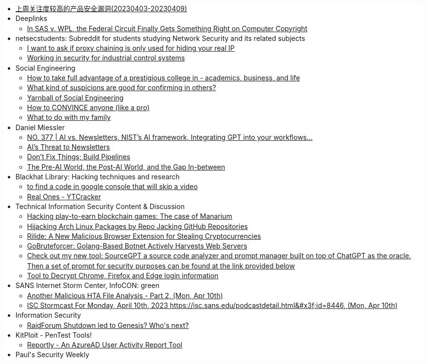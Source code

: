   - [上周关注度较高的产品安全漏洞(20230403-20230409)](https://mp.weixin.qq.com/s?__biz=MzU3ODM2NTg2Mg==&mid=2247493235&idx=2&sn=cc394f73f2f9f06475efbfd62d1c4a79&chksm=fd74d6baca035fac9aacaf0e9a53e3933649c9f2e99738f9fca4f5b0c21c5f450eb5398baa4f&scene=58&subscene=0#rd)
- Deeplinks
  - [In SAS v. WPL, the Federal Circuit Finally Gets Something Right on Computer Copyright](https://www.eff.org/deeplinks/2023/04/sas-v-wpl-federal-circuit-finally-gets-something-right-computer-copyright)
- netsecstudents: Subreddit for students studying Network Security and its related subjects
  - [I want to ask if proxy chaining is only used for hiding your real IP](https://www.reddit.com/r/netsecstudents/comments/12htnrr/i_want_to_ask_if_proxy_chaining_is_only_used_for/)
  - [Working in security for industrial control systems](https://www.reddit.com/r/netsecstudents/comments/12hxkaq/working_in_security_for_industrial_control_systems/)
- Social Engineering
  - [How to take full advantage of a prestigious college in - academics, business, and life](https://www.reddit.com/r/SocialEngineering/comments/12hjqt1/how_to_take_full_advantage_of_a_prestigious/)
  - [What kind of suspicions are good for confirming in others?](https://www.reddit.com/r/SocialEngineering/comments/12hqm6d/what_kind_of_suspicions_are_good_for_confirming/)
  - [Yarnball of Social Engineering](https://www.reddit.com/r/SocialEngineering/comments/12hsld8/yarnball_of_social_engineering/)
  - [How to CONVINCE anyone (like a pro)](https://www.reddit.com/r/SocialEngineering/comments/12hjapg/how_to_convince_anyone_like_a_pro/)
  - [What to do with my family](https://www.reddit.com/r/SocialEngineering/comments/12h76wj/what_to_do_with_my_family/)
- Daniel Miessler
  - [NO. 377 | AI vs. Newsletters, NIST’s AI framework, Integrating GPT into your workflows…](https://danielmiessler.com/podcast/no-377-ai-vs-newsletters-nists-ai-framework-integrating-gpt-into-your-workflows/)
  - [AI’s Threat to Newsletters](https://danielmiessler.com/blog/ais-threat-to-newsletters/)
  - [Don’t Fix Things; Build Pipelines](https://danielmiessler.com/blog/dont-fix-things-build-pipelines/)
  - [The Pre-AI World, the Post-AI World, and the Gap In-between](https://danielmiessler.com/blog/the-pre-ai-world-the-post-ai-world-and-the-gap-in-between/)
- Blackhat Library: Hacking techniques and research
  - [to find a code in google console that will skip a video](https://www.reddit.com/r/blackhat/comments/12i0q5z/to_find_a_code_in_google_console_that_will_skip_a/)
  - [Real Ones - YTCracker](https://www.reddit.com/r/blackhat/comments/12hfabd/real_ones_ytcracker/)
- Technical Information Security Content & Discussion
  - [Hacking play-to-earn blockchain games: The case of Manarium](https://www.reddit.com/r/netsec/comments/12hnwmm/hacking_playtoearn_blockchain_games_the_case_of/)
  - [Hijacking Arch Linux Packages by Repo Jacking GitHub Repositories](https://www.reddit.com/r/netsec/comments/12hmj5h/hijacking_arch_linux_packages_by_repo_jacking/)
  - [Rilide: A New Malicious Browser Extension for Stealing Cryptocurrencies](https://www.reddit.com/r/netsec/comments/12hjcsf/rilide_a_new_malicious_browser_extension_for/)
  - [GoBruteforcer: Golang-Based Botnet Actively Harvests Web Servers](https://www.reddit.com/r/netsec/comments/12hj953/gobruteforcer_golangbased_botnet_actively/)
  - [Check out my new tool: SourceGPT a source code analyzer and prompt manager built on top of ChatGPT as the oracle. Then a set of prompt for security purposes can be found at the link provided below](https://www.reddit.com/r/netsec/comments/12hsr7d/check_out_my_new_tool_sourcegpt_a_source_code/)
  - [Tool to Decrypt Chrome, Firefox and Edge login information](https://www.reddit.com/r/netsec/comments/12h2giw/tool_to_decrypt_chrome_firefox_and_edge_login/)
- SANS Internet Storm Center, InfoCON: green
  - [Another Malicious HTA File Analysis - Part 2, (Mon, Apr 10th)](https://isc.sans.edu/diary/rss/29676)
  - [ISC Stormcast For Monday, April 10th, 2023 https://isc.sans.edu/podcastdetail.html&#x3f;id=8446, (Mon, Apr 10th)](https://isc.sans.edu/diary/rss/29732)
- Information Security
  - [RaidForum Shutdown led to Genesis? Who's next?](https://www.reddit.com/r/Information_Security/comments/12hlx18/raidforum_shutdown_led_to_genesis_whos_next/)
- KitPloit - PenTest Tools!
  - [Reportly -  An AzureAD User Activity Report Tool](http://www.kitploit.com/2023/04/reportly-azuread-user-activity-report.html)
- Paul's Security Weekly